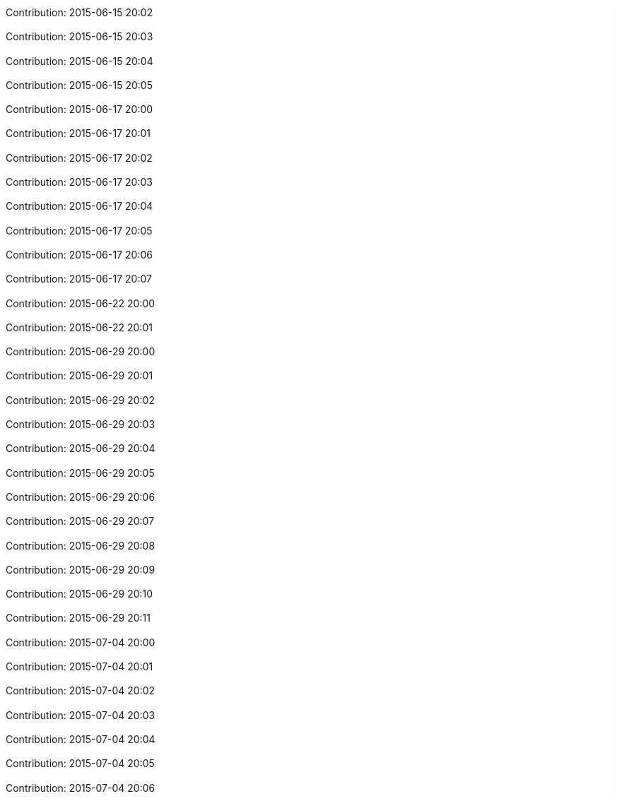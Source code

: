 Contribution: 2015-06-15 20:02

Contribution: 2015-06-15 20:03

Contribution: 2015-06-15 20:04

Contribution: 2015-06-15 20:05

Contribution: 2015-06-17 20:00

Contribution: 2015-06-17 20:01

Contribution: 2015-06-17 20:02

Contribution: 2015-06-17 20:03

Contribution: 2015-06-17 20:04

Contribution: 2015-06-17 20:05

Contribution: 2015-06-17 20:06

Contribution: 2015-06-17 20:07

Contribution: 2015-06-22 20:00

Contribution: 2015-06-22 20:01

Contribution: 2015-06-29 20:00

Contribution: 2015-06-29 20:01

Contribution: 2015-06-29 20:02

Contribution: 2015-06-29 20:03

Contribution: 2015-06-29 20:04

Contribution: 2015-06-29 20:05

Contribution: 2015-06-29 20:06

Contribution: 2015-06-29 20:07

Contribution: 2015-06-29 20:08

Contribution: 2015-06-29 20:09

Contribution: 2015-06-29 20:10

Contribution: 2015-06-29 20:11

Contribution: 2015-07-04 20:00

Contribution: 2015-07-04 20:01

Contribution: 2015-07-04 20:02

Contribution: 2015-07-04 20:03

Contribution: 2015-07-04 20:04

Contribution: 2015-07-04 20:05

Contribution: 2015-07-04 20:06
